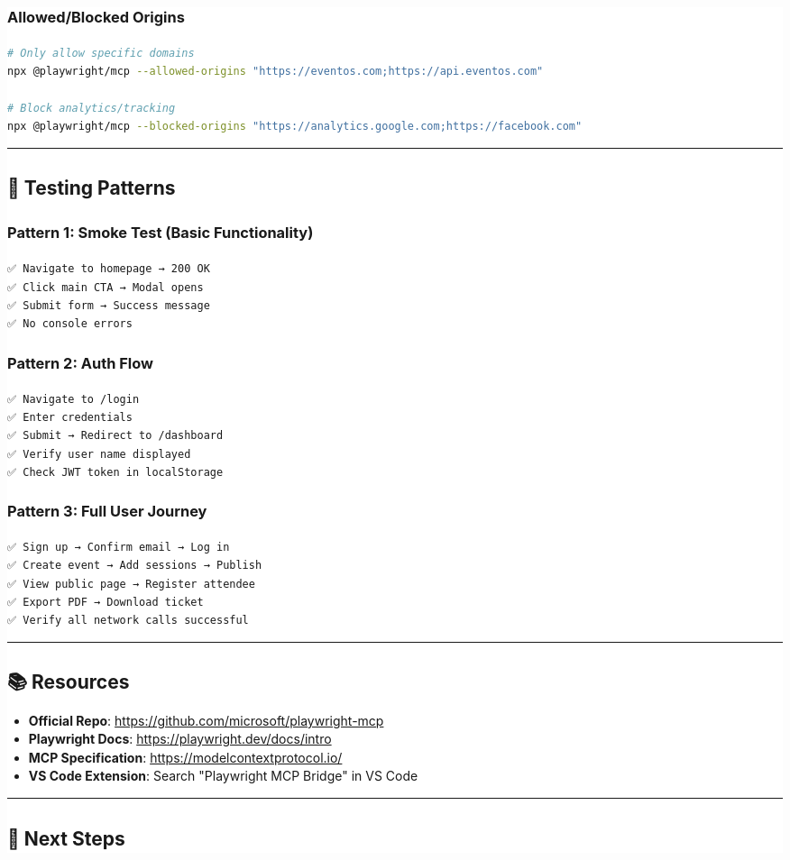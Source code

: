 ### Allowed/Blocked Origins

```bash
# Only allow specific domains
npx @playwright/mcp --allowed-origins "https://eventos.com;https://api.eventos.com"

# Block analytics/tracking
npx @playwright/mcp --blocked-origins "https://analytics.google.com;https://facebook.com"
```

---

## 🧪 Testing Patterns

### Pattern 1: Smoke Test (Basic Functionality)
```
✅ Navigate to homepage → 200 OK
✅ Click main CTA → Modal opens
✅ Submit form → Success message
✅ No console errors
```

### Pattern 2: Auth Flow
```
✅ Navigate to /login
✅ Enter credentials
✅ Submit → Redirect to /dashboard
✅ Verify user name displayed
✅ Check JWT token in localStorage
```

### Pattern 3: Full User Journey
```
✅ Sign up → Confirm email → Log in
✅ Create event → Add sessions → Publish
✅ View public page → Register attendee
✅ Export PDF → Download ticket
✅ Verify all network calls successful
```

---

## 📚 Resources

- **Official Repo**: https://github.com/microsoft/playwright-mcp
- **Playwright Docs**: https://playwright.dev/docs/intro
- **MCP Specification**: https://modelcontextprotocol.io/
- **VS Code Extension**: Search "Playwright MCP Bridge" in VS Code

---

## 🎯 Next Steps
